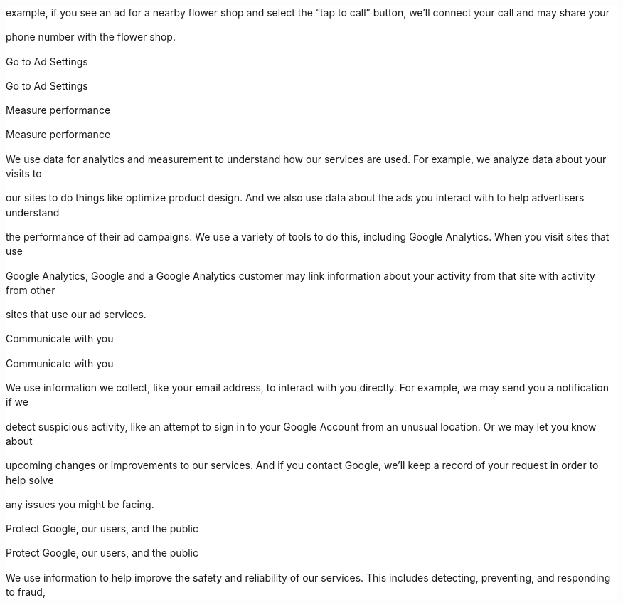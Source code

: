 example, if you see an ad for a nearby flower shop and select the “tap to call” button, we’ll connect your call and may share your


phone number with the flower shop.


Go to Ad Settings


Go to Ad Settings


Measure performance


Measure performance


We use data for analytics and measurement to understand how our services are used. For example, we analyze data about your visits to


our sites to do things like optimize product design. And we also use data about the ads you interact with to help advertisers understand


the performance of their ad campaigns. We use a variety of tools to do this, including Google Analytics. When you visit sites that use


Google Analytics, Google and a Google Analytics customer may link information about your activity from that site with activity from other


sites that use our ad services.


Communicate with you


Communicate with you



We use information we collect, like your email address, to interact with you directly. For example, we may send you a notification if we


detect suspicious activity, like an attempt to sign in to your Google Account from an unusual location. Or we may let you know about


upcoming changes or improvements to our services. And if you contact Google, we’ll keep a record of your request in order to help solve


any issues you might be facing.


Protect Google, our users, and the public


Protect Google, our users, and the public


We use information to help improve the safety and reliability of our services. This includes detecting, preventing, and responding to fraud,
